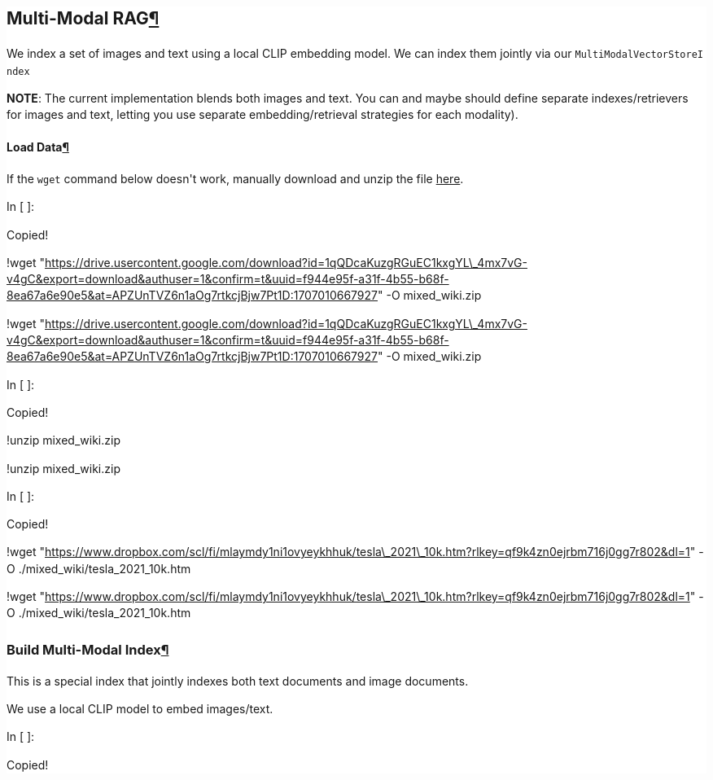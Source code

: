 
Multi-Modal RAG[¶](https://docs.llamaindex.ai/en/stable/examples/multi_modal/ollama_cookbook/#multi-modal-rag)
--------------------------------------------------------------------------------------------------------------

We index a set of images and text using a local CLIP embedding model. We can index them jointly via our `MultiModalVectorStoreIndex`

**NOTE**: The current implementation blends both images and text. You can and maybe should define separate indexes/retrievers for images and text, letting you use separate embedding/retrieval strategies for each modality).

#### Load Data[¶](https://docs.llamaindex.ai/en/stable/examples/multi_modal/ollama_cookbook/#load-data)

If the `wget` command below doesn't work, manually download and unzip the file [here](https://drive.google.com/file/d/1qQDcaKuzgRGuEC1kxgYL_4mx7vG-v4gC/view?usp=sharing).

In \[ \]:

Copied!

!wget "https://drive.usercontent.google.com/download?id=1qQDcaKuzgRGuEC1kxgYL\_4mx7vG-v4gC&export=download&authuser=1&confirm=t&uuid=f944e95f-a31f-4b55-b68f-8ea67a6e90e5&at=APZUnTVZ6n1aOg7rtkcjBjw7Pt1D:1707010667927" \-O mixed\_wiki.zip

!wget "https://drive.usercontent.google.com/download?id=1qQDcaKuzgRGuEC1kxgYL\_4mx7vG-v4gC&export=download&authuser=1&confirm=t&uuid=f944e95f-a31f-4b55-b68f-8ea67a6e90e5&at=APZUnTVZ6n1aOg7rtkcjBjw7Pt1D:1707010667927" -O mixed\_wiki.zip

In \[ \]:

Copied!

!unzip mixed\_wiki.zip

!unzip mixed\_wiki.zip

In \[ \]:

Copied!

!wget "https://www.dropbox.com/scl/fi/mlaymdy1ni1ovyeykhhuk/tesla\_2021\_10k.htm?rlkey=qf9k4zn0ejrbm716j0gg7r802&dl=1" \-O ./mixed\_wiki/tesla\_2021\_10k.htm

!wget "https://www.dropbox.com/scl/fi/mlaymdy1ni1ovyeykhhuk/tesla\_2021\_10k.htm?rlkey=qf9k4zn0ejrbm716j0gg7r802&dl=1" -O ./mixed\_wiki/tesla\_2021\_10k.htm

### Build Multi-Modal Index[¶](https://docs.llamaindex.ai/en/stable/examples/multi_modal/ollama_cookbook/#build-multi-modal-index)

This is a special index that jointly indexes both text documents and image documents.

We use a local CLIP model to embed images/text.

In \[ \]:

Copied!
